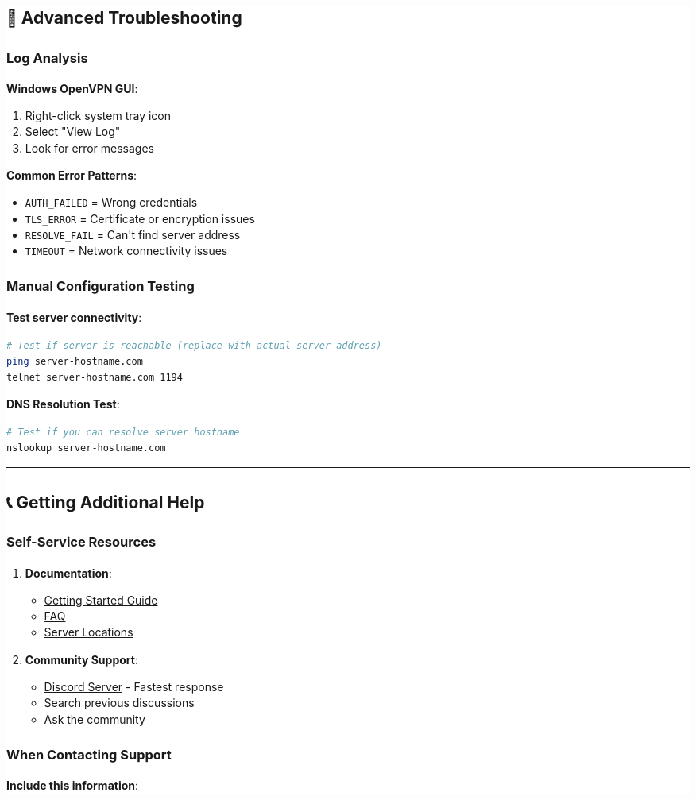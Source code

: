 ## 🔄 Advanced Troubleshooting

### Log Analysis

**Windows OpenVPN GUI**:

1. Right-click system tray icon
2. Select "View Log"
3. Look for error messages

**Common Error Patterns**:

- `AUTH_FAILED` = Wrong credentials
- `TLS_ERROR` = Certificate or encryption issues
- `RESOLVE_FAIL` = Can't find server address
- `TIMEOUT` = Network connectivity issues

### Manual Configuration Testing

**Test server connectivity**:

```bash
# Test if server is reachable (replace with actual server address)
ping server-hostname.com
telnet server-hostname.com 1194
```

**DNS Resolution Test**:

```bash
# Test if you can resolve server hostname
nslookup server-hostname.com
```

---

## 📞 Getting Additional Help

### Self-Service Resources

1. **Documentation**:

   - [Getting Started Guide](../getting-started)
   - [FAQ](../faq)
   - [Server Locations](../server-locations)

2. **Community Support**:
   - [Discord Server](https://discord.com/invite/akash) - Fastest response
   - Search previous discussions
   - Ask the community

### When Contacting Support

**Include this information**:
